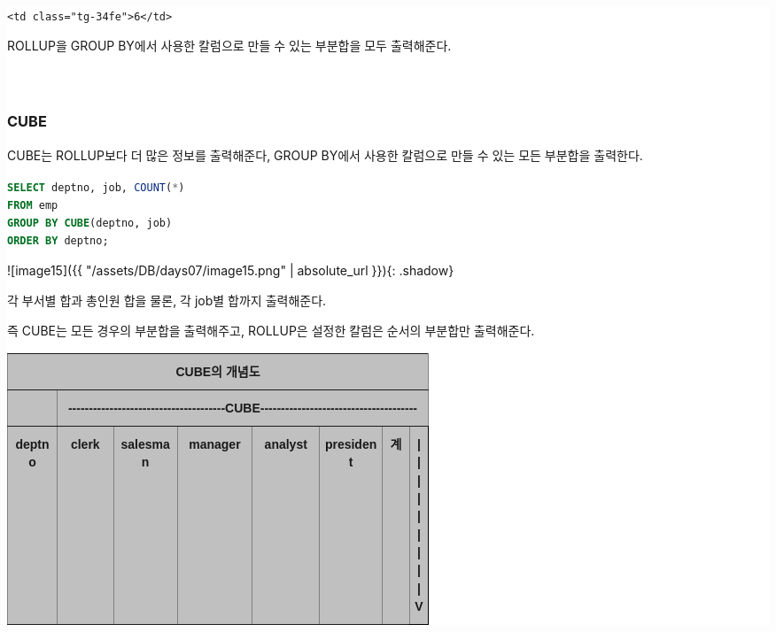     <td class="tg-34fe">6</td>
  </tr>
</table>  

ROLLUP을 GROUP BY에서 사용한 칼럼으로 만들 수 있는 부분합을 모두 출력해준다.  
<br><br>

### CUBE

CUBE는 ROLLUP보다 더 많은 정보를 출력해준다, GROUP BY에서 사용한 칼럼으로 만들 수 있는 모든 부분합을 출력한다.  

```sql
SELECT deptno, job, COUNT(*)
FROM emp
GROUP BY CUBE(deptno, job)
ORDER BY deptno;
```
![image15]({{ "/assets/DB/days07/image15.png" | absolute_url }}){: .shadow}  

각 부서별 합과 총인원 합을 물론, 각 job별 합까지 출력해준다.   

즉 CUBE는 모든 경우의 부분합을 출력해주고, ROLLUP은 설정한 칼럼은 순서의 부분합만 출력해준다.   
<style type="text/css">
.tg  {border-collapse:collapse;border-spacing:0;}
.tg td{font-family:Arial, sans-serif;font-size:14px;padding:10px 5px;border-style:solid;border-width:1px;overflow:hidden;word-break:normal;border-color:black;}
.tg th{font-family:Arial, sans-serif;font-size:14px;font-weight:normal;padding:10px 5px;border-style:solid;border-width:1px;overflow:hidden;word-break:normal;border-color:black;}
.tg .tg-5xqe{background-color:#000000;text-align:center;vertical-align:top}
.tg .tg-zlqz{font-weight:bold;background-color:#c0c0c0;border-color:inherit;text-align:center;vertical-align:top}
.tg .tg-u1yq{font-weight:bold;background-color:#c0c0c0;text-align:center;vertical-align:top}
.tg .tg-ksrh{background-color:#000000;border-color:inherit;text-align:center;vertical-align:top}
</style>
<table class="tg" style="undefined;table-layout: fixed; width: 476px">
<colgroup>
<col style="width: 56px">
<col style="width: 64px">
<col style="width: 72px">
<col style="width: 85px">
<col style="width: 76px">
<col style="width: 71px">
<col style="width: 31px">
<col style="width: 21px">
</colgroup>
  <tr>
    <th class="tg-zlqz" colspan="8">CUBE의 개념도</th>
  </tr>
  <tr>
    <td class="tg-zlqz"></td>
    <td class="tg-zlqz" colspan="7"><span style="font-weight:700">-----</span>---------------------------<span style="font-weight:700">------</span>CUBE-<span style="font-weight:700">------</span>-----------------------<span style="font-weight:700">--------</span></td>
  </tr>
  <tr>
    <td class="tg-zlqz">deptno</td>
    <td class="tg-zlqz">clerk</td>
    <td class="tg-zlqz">salesman</td>
    <td class="tg-zlqz">manager</td>
    <td class="tg-zlqz">analyst</td>
    <td class="tg-zlqz">president</td>
    <td class="tg-zlqz">계</td>
    <td class="tg-u1yq" rowspan="5">|<br>|<br>|<br>|<br>|<br>|<br>|<br>|<br>|<br>V</td>
  </tr>
  <tr>